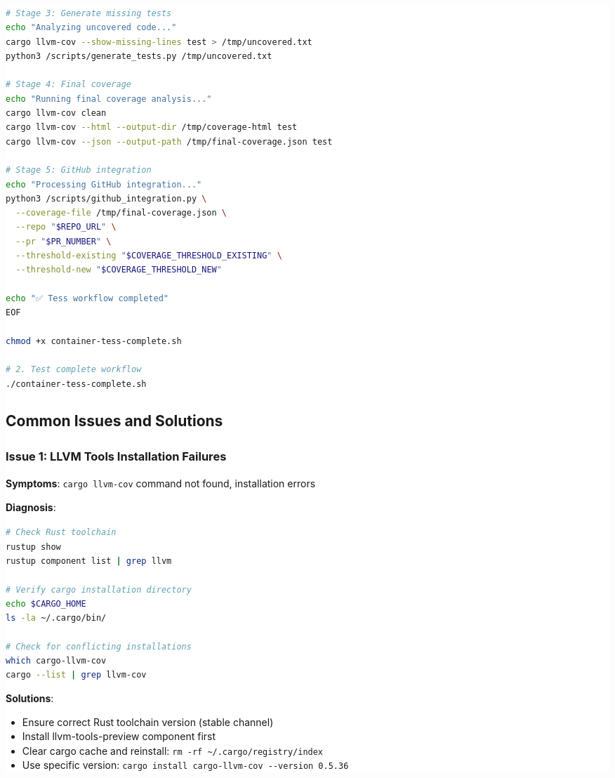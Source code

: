 ```bash
# Stage 3: Generate missing tests
echo "Analyzing uncovered code..."
cargo llvm-cov --show-missing-lines test > /tmp/uncovered.txt
python3 /scripts/generate_tests.py /tmp/uncovered.txt

# Stage 4: Final coverage
echo "Running final coverage analysis..."
cargo llvm-cov clean
cargo llvm-cov --html --output-dir /tmp/coverage-html test
cargo llvm-cov --json --output-path /tmp/final-coverage.json test

# Stage 5: GitHub integration
echo "Processing GitHub integration..."
python3 /scripts/github_integration.py \
  --coverage-file /tmp/final-coverage.json \
  --repo "$REPO_URL" \
  --pr "$PR_NUMBER" \
  --threshold-existing "$COVERAGE_THRESHOLD_EXISTING" \
  --threshold-new "$COVERAGE_THRESHOLD_NEW"

echo "✅ Tess workflow completed"
EOF

chmod +x container-tess-complete.sh

# 2. Test complete workflow
./container-tess-complete.sh
```

## Common Issues and Solutions

### Issue 1: LLVM Tools Installation Failures
**Symptoms**: `cargo llvm-cov` command not found, installation errors

**Diagnosis**:
```bash
# Check Rust toolchain
rustup show
rustup component list | grep llvm

# Verify cargo installation directory
echo $CARGO_HOME
ls -la ~/.cargo/bin/

# Check for conflicting installations
which cargo-llvm-cov
cargo --list | grep llvm-cov
```

**Solutions**:
- Ensure correct Rust toolchain version (stable channel)
- Install llvm-tools-preview component first
- Clear cargo cache and reinstall: `rm -rf ~/.cargo/registry/index`
- Use specific version: `cargo install cargo-llvm-cov --version 0.5.36`
